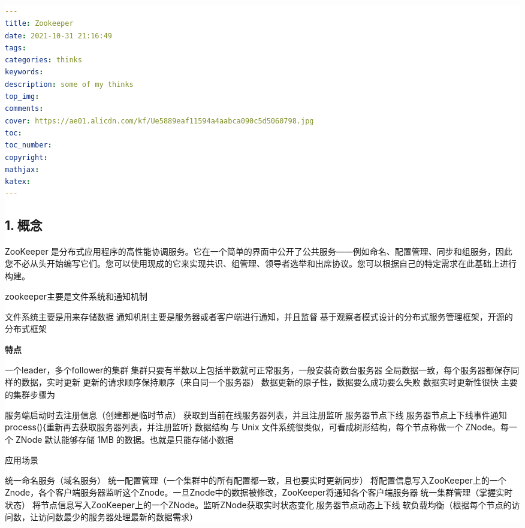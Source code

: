 ```yaml
---
title: Zookeeper
date: 2021-10-31 21:16:49
tags: 
categories: thinks
keywords:
description: some of my thinks
top_img: 
comments: 
cover: https://ae01.alicdn.com/kf/Ue5889eaf11594a4aabca090c5d5060798.jpg
toc:  
toc_number:
copyright:
mathjax:
katex:
---
```


## 1. 概念

ZooKeeper 是分布式应用程序的高性能协调服务。它在一个简单的界面中公开了公共服务——例如命名、配置管理、同步和组服务，因此您不必从头开始编写它们。您可以使用现成的它来实现共识、组管理、领导者选举和出席协议。您可以根据自己的特定需求在此基础上进行构建。

zookeeper主要是文件系统和通知机制

文件系统主要是用来存储数据
通知机制主要是服务器或者客户端进行通知，并且监督
基于观察者模式设计的分布式服务管理框架，开源的分布式框架

**特点**

一个leader，多个follower的集群
集群只要有半数以上包括半数就可正常服务，一般安装奇数台服务器
全局数据一致，每个服务器都保存同样的数据，实时更新
更新的请求顺序保持顺序（来自同一个服务器）
数据更新的原子性，数据要么成功要么失败
数据实时更新性很快
主要的集群步骤为

服务端启动时去注册信息（创建都是临时节点）
获取到当前在线服务器列表，并且注册监听
服务器节点下线
服务器节点上下线事件通知
process(){重新再去获取服务器列表，并注册监听}
数据结构
与 Unix 文件系统很类似，可看成树形结构，每个节点称做一个 ZNode。每一个 ZNode 默认能够存储 1MB 的数据。也就是只能存储小数据

应用场景

统一命名服务（域名服务）
统一配置管理（一个集群中的所有配置都一致，且也要实时更新同步）
将配置信息写入ZooKeeper上的一个Znode，各个客户端服务器监听这个Znode。一旦Znode中的数据被修改，ZooKeeper将通知各个客户端服务器
统一集群管理（掌握实时状态）
将节点信息写入ZooKeeper上的一个ZNode。监听ZNode获取实时状态变化
服务器节点动态上下线
软负载均衡（根据每个节点的访问数，让访问数最少的服务器处理最新的数据需求）
